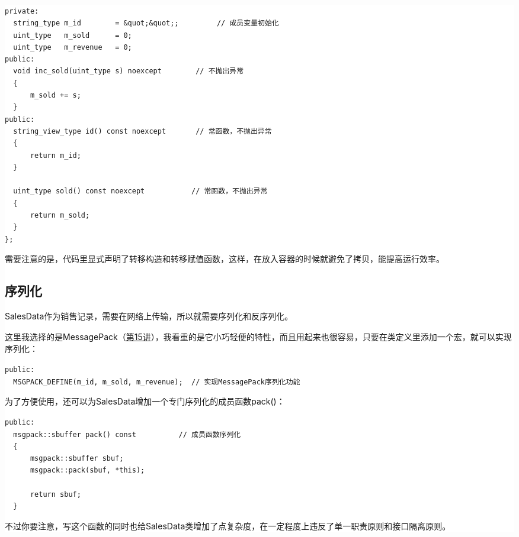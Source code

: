 ```
private:
  string_type m_id        = &quot;&quot;;         // 成员变量初始化
  uint_type   m_sold      = 0;
  uint_type   m_revenue   = 0;
public:
  void inc_sold(uint_type s) noexcept        // 不抛出异常
  {
      m_sold += s;
  }
public:
  string_view_type id() const noexcept       // 常函数，不抛出异常
  {
      return m_id;
  }

  uint_type sold() const noexcept           // 常函数，不抛出异常
  {
      return m_sold;
  }
};

```

需要注意的是，代码里显式声明了转移构造和转移赋值函数，这样，在放入容器的时候就避免了拷贝，能提高运行效率。

## 序列化

SalesData作为销售记录，需要在网络上传输，所以就需要序列化和反序列化。

这里我选择的是MessagePack（[第15讲](https://time.geekbang.org/column/article/245880)），我看重的是它小巧轻便的特性，而且用起来也很容易，只要在类定义里添加一个宏，就可以实现序列化：

```
public:
  MSGPACK_DEFINE(m_id, m_sold, m_revenue);  // 实现MessagePack序列化功能

```

为了方便使用，还可以为SalesData增加一个专门序列化的成员函数pack()：

```
public:
  msgpack::sbuffer pack() const          // 成员函数序列化
  {
      msgpack::sbuffer sbuf;
      msgpack::pack(sbuf, *this);

      return sbuf;
  }

```

不过你要注意，写这个函数的同时也给SalesData类增加了点复杂度，在一定程度上违反了单一职责原则和接口隔离原则。

